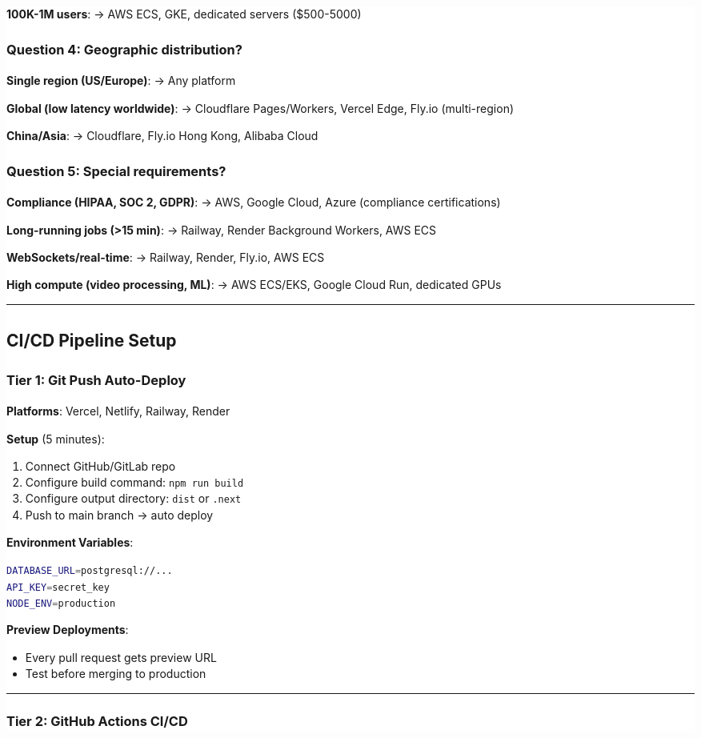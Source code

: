 **100K-1M users**:
→ AWS ECS, GKE, dedicated servers ($500-5000)

### Question 4: Geographic distribution?

**Single region (US/Europe)**:
→ Any platform

**Global (low latency worldwide)**:
→ Cloudflare Pages/Workers, Vercel Edge, Fly.io (multi-region)

**China/Asia**:
→ Cloudflare, Fly.io Hong Kong, Alibaba Cloud

### Question 5: Special requirements?

**Compliance (HIPAA, SOC 2, GDPR)**:
→ AWS, Google Cloud, Azure (compliance certifications)

**Long-running jobs (>15 min)**:
→ Railway, Render Background Workers, AWS ECS

**WebSockets/real-time**:
→ Railway, Render, Fly.io, AWS ECS

**High compute (video processing, ML)**:
→ AWS ECS/EKS, Google Cloud Run, dedicated GPUs

---

## CI/CD Pipeline Setup

### Tier 1: Git Push Auto-Deploy

**Platforms**: Vercel, Netlify, Railway, Render

**Setup** (5 minutes):
1. Connect GitHub/GitLab repo
2. Configure build command: `npm run build`
3. Configure output directory: `dist` or `.next`
4. Push to main branch → auto deploy

**Environment Variables**:
```bash
DATABASE_URL=postgresql://...
API_KEY=secret_key
NODE_ENV=production
```

**Preview Deployments**:
- Every pull request gets preview URL
- Test before merging to production

---

### Tier 2: GitHub Actions CI/CD
